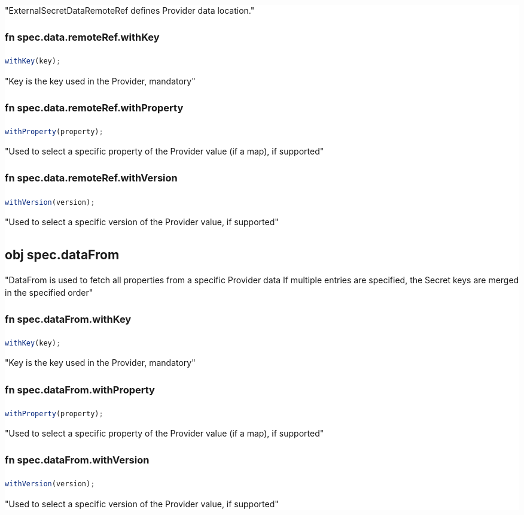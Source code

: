 "ExternalSecretDataRemoteRef defines Provider data location."

### fn spec.data.remoteRef.withKey

```ts
withKey(key);
```

"Key is the key used in the Provider, mandatory"

### fn spec.data.remoteRef.withProperty

```ts
withProperty(property);
```

"Used to select a specific property of the Provider value (if a map), if
supported"

### fn spec.data.remoteRef.withVersion

```ts
withVersion(version);
```

"Used to select a specific version of the Provider value, if supported"

## obj spec.dataFrom

"DataFrom is used to fetch all properties from a specific Provider data If
multiple entries are specified, the Secret keys are merged in the specified
order"

### fn spec.dataFrom.withKey

```ts
withKey(key);
```

"Key is the key used in the Provider, mandatory"

### fn spec.dataFrom.withProperty

```ts
withProperty(property);
```

"Used to select a specific property of the Provider value (if a map), if
supported"

### fn spec.dataFrom.withVersion

```ts
withVersion(version);
```

"Used to select a specific version of the Provider value, if supported"
